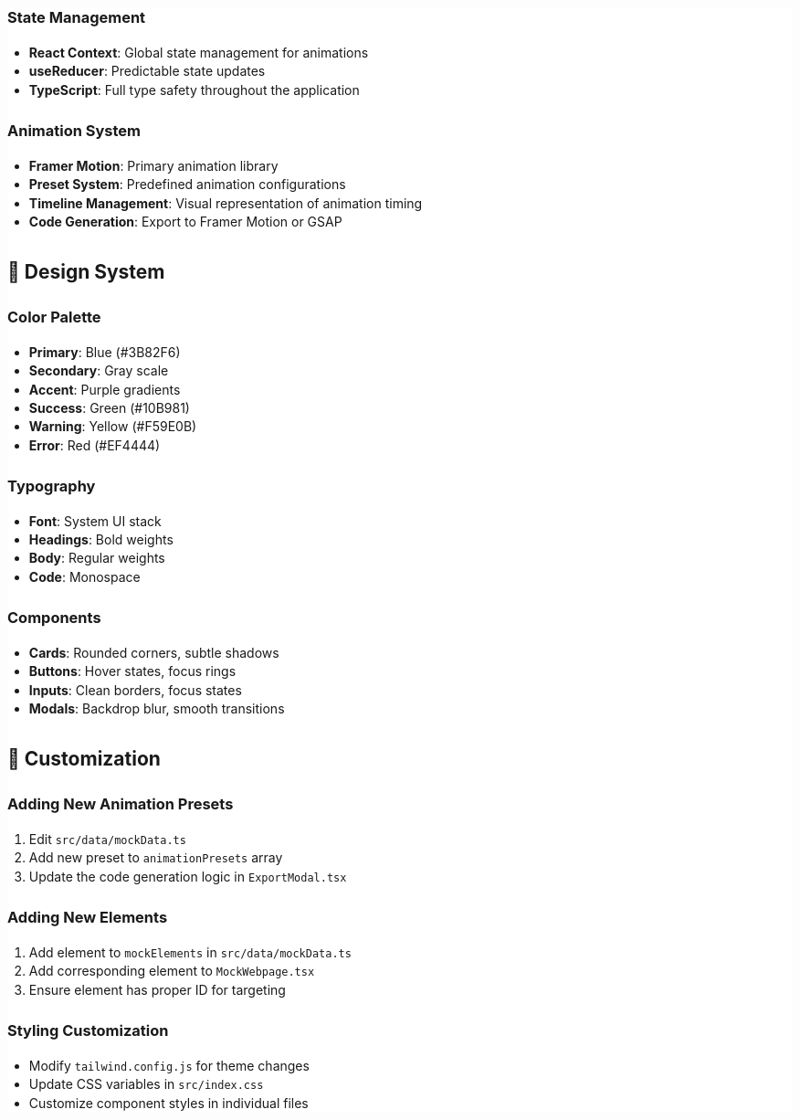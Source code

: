 ### State Management
- **React Context**: Global state management for animations
- **useReducer**: Predictable state updates
- **TypeScript**: Full type safety throughout the application

### Animation System
- **Framer Motion**: Primary animation library
- **Preset System**: Predefined animation configurations
- **Timeline Management**: Visual representation of animation timing
- **Code Generation**: Export to Framer Motion or GSAP

## 🎨 Design System

### Color Palette
- **Primary**: Blue (#3B82F6)
- **Secondary**: Gray scale
- **Accent**: Purple gradients
- **Success**: Green (#10B981)
- **Warning**: Yellow (#F59E0B)
- **Error**: Red (#EF4444)

### Typography
- **Font**: System UI stack
- **Headings**: Bold weights
- **Body**: Regular weights
- **Code**: Monospace

### Components
- **Cards**: Rounded corners, subtle shadows
- **Buttons**: Hover states, focus rings
- **Inputs**: Clean borders, focus states
- **Modals**: Backdrop blur, smooth transitions

## 🔧 Customization

### Adding New Animation Presets
1. Edit `src/data/mockData.ts`
2. Add new preset to `animationPresets` array
3. Update the code generation logic in `ExportModal.tsx`

### Adding New Elements
1. Add element to `mockElements` in `src/data/mockData.ts`
2. Add corresponding element to `MockWebpage.tsx`
3. Ensure element has proper ID for targeting

### Styling Customization
- Modify `tailwind.config.js` for theme changes
- Update CSS variables in `src/index.css`
- Customize component styles in individual files
